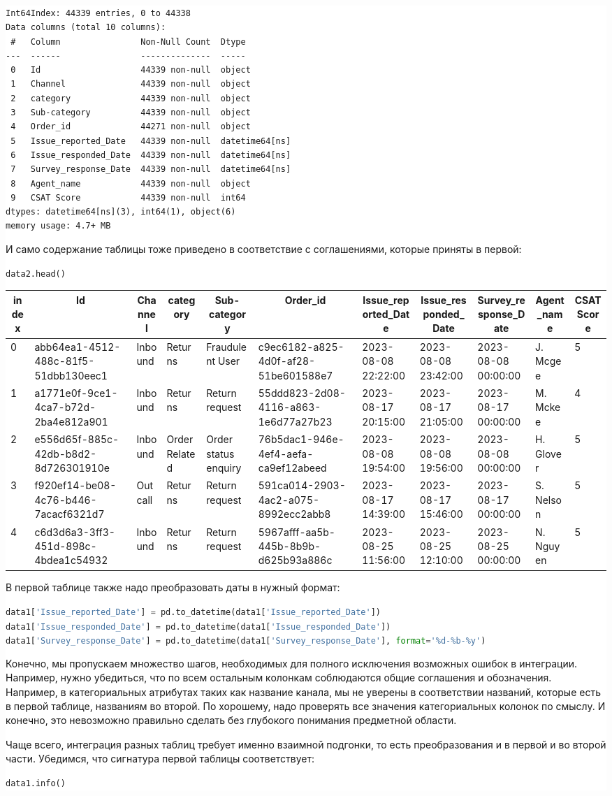 ```
Int64Index: 44339 entries, 0 to 44338
Data columns (total 10 columns):
 #   Column                Non-Null Count  Dtype         
---  ------                --------------  -----         
 0   Id                    44339 non-null  object        
 1   Channel               44339 non-null  object        
 2   category              44339 non-null  object        
 3   Sub-category          44339 non-null  object        
 4   Order_id              44271 non-null  object        
 5   Issue_reported_Date   44339 non-null  datetime64[ns]
 6   Issue_responded_Date  44339 non-null  datetime64[ns]
 7   Survey_response_Date  44339 non-null  datetime64[ns]
 8   Agent_name            44339 non-null  object        
 9   CSAT Score            44339 non-null  int64         
dtypes: datetime64[ns](3), int64(1), object(6)
memory usage: 4.7+ MB
```

И само содержание таблицы тоже приведено в соответствие с соглашениями, которые приняты в первой:

```py
data2.head()
```

|index|Id|Channel|category|Sub-category|Order\_id|Issue\_reported\_Date|Issue\_responded\_Date|Survey\_response\_Date|Agent\_name|CSAT Score|
|---|---|---|---|---|---|---|---|---|---|---|
|0|abb64ea1-4512-488c-81f5-51dbb130eec1|Inbound|Returns|Fraudulent User|c9ec6182-a825-4d0f-af28-51be601588e7|2023-08-08 22:22:00|2023-08-08 23:42:00|2023-08-08 00:00:00|J\. Mcgee|5|
|1|a1771e0f-9ce1-4ca7-b72d-2ba4e812a901|Inbound|Returns|Return request|55ddd823-2d08-4116-a863-1e6d77a27b23|2023-08-17 20:15:00|2023-08-17 21:05:00|2023-08-17 00:00:00|M\. Mckee|4|
|2|e556d65f-885c-42db-b8d2-8d726301910e|Inbound|Order Related|Order status enquiry|76b5dac1-946e-4ef4-aefa-ca9ef12abeed|2023-08-08 19:54:00|2023-08-08 19:56:00|2023-08-08 00:00:00|H\. Glover|5|
|3|f920ef14-be08-4c76-b446-7acacf6321d7|Outcall|Returns|Return request|591ca014-2903-4ac2-a075-8992ecc2abb8|2023-08-17 14:39:00|2023-08-17 15:46:00|2023-08-17 00:00:00|S\. Nelson|5|
|4|c6d3d6a3-3ff3-451d-898c-4bdea1c54932|Inbound|Returns|Return request|5967afff-aa5b-445b-8b9b-d625b93a886c|2023-08-25 11:56:00|2023-08-25 12:10:00|2023-08-25 00:00:00|N\. Nguyen|5|

В первой таблице также надо преобразовать даты в нужный формат:

```py
data1['Issue_reported_Date'] = pd.to_datetime(data1['Issue_reported_Date'])
data1['Issue_responded_Date'] = pd.to_datetime(data1['Issue_responded_Date'])
data1['Survey_response_Date'] = pd.to_datetime(data1['Survey_response_Date'], format='%d-%b-%y')
```
Конечно, мы пропускаем множество шагов, необходимых для полного исключения возможных ошибок в интеграции. Например, нужно убедиться, что по всем остальным колонкам соблюдаются общие соглашения и обозначения. Например, в категориальных атрибутах таких как название канала, мы не уверены в соответствии названий, которые есть в первой таблице, названиям во второй. По хорошему, надо проверять все значения категориальных колонок по смыслу. И конечно, это невозможно правильно сделать без глубокого понимания предметной области.

Чаще всего, интеграция разных таблиц требует именно взаимной подгонки, то есть преобразования и в первой и во второй части. Убедимся, что сигнатура первой таблицы соответствует:

```py
data1.info()
```
